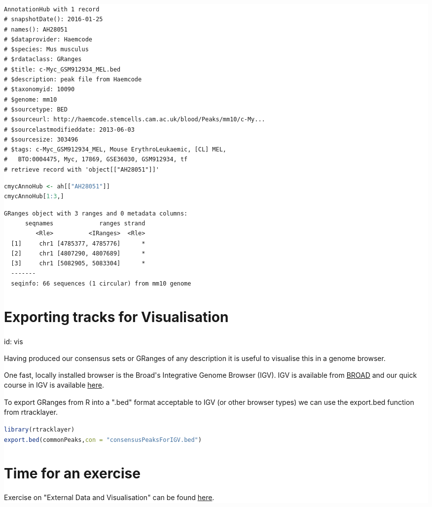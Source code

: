 ```
AnnotationHub with 1 record
# snapshotDate(): 2016-01-25 
# names(): AH28051
# $dataprovider: Haemcode
# $species: Mus musculus
# $rdataclass: GRanges
# $title: c-Myc_GSM912934_MEL.bed
# $description: peak file from Haemcode
# $taxonomyid: 10090
# $genome: mm10
# $sourcetype: BED
# $sourceurl: http://haemcode.stemcells.cam.ac.uk/blood/Peaks/mm10/c-My...
# $sourcelastmodifieddate: 2013-06-03
# $sourcesize: 303496
# $tags: c-Myc_GSM912934_MEL, Mouse ErythroLeukaemic, [CL] MEL,
#   BTO:0004475, Myc, 17869, GSE36030, GSM912934, tf 
# retrieve record with 'object[["AH28051"]]' 
```

```r
cmycAnnoHub <- ah[["AH28051"]]
cmycAnnoHub[1:3,]
```

```
GRanges object with 3 ranges and 0 metadata columns:
      seqnames             ranges strand
         <Rle>          <IRanges>  <Rle>
  [1]     chr1 [4785377, 4785776]      *
  [2]     chr1 [4807290, 4807689]      *
  [3]     chr1 [5082905, 5083304]      *
  -------
  seqinfo: 66 sequences (1 circular) from mm10 genome
```
 
Exporting tracks for Visualisation
==========================================================
id: vis

Having produced our consensus sets or GRanges of any description it is useful to visualise this in a genome browser. 

One fast, locally installed browser is the Broad's Integrative Genome Browser (IGV).
IGV is available from [BROAD](http://www.broadinstitute.org/software/igv/download) and our quick course in IGV is available [here](http://mrccsc.github.io/IGV_course/).

To export GRanges from R into a ".bed" format acceptable to IGV (or other browser types) we can use the export.bed function from rtracklayer.


```r
library(rtracklayer)
export.bed(commonPeaks,con = "consensusPeaksForIGV.bed")
```

Time for an exercise
=========================================================
Exercise on "External Data and Visualisation" can be found [here](presentations/practicals/External_Data_and_Visualisation_Exercises.html).
